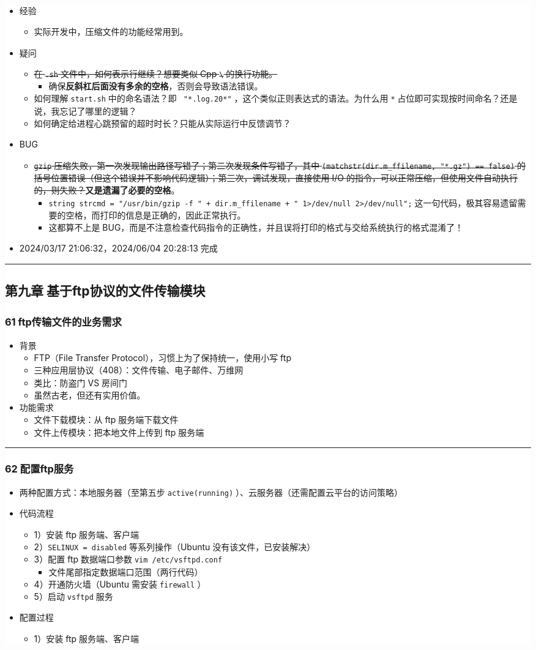 * 经验
  * 实际开发中，压缩文件的功能经常用到。
* 疑问
  * ~~在 `.sh` 文件中，如何表示行继续？想要类似 Cpp `\` 的换行功能。~~ 
    * 确保**反斜杠后面没有多余的空格**，否则会导致语法错误。
  * 如何理解 `start.sh` 中的命名语法？即 ` "*.log.20*"` ，这个类似正则表达式的语法。为什么用 `*` 占位即可实现按时间命名？还是说，我忘记了哪里的逻辑？
  * 如何确定给进程心跳预留的超时时长？只能从实际运行中反馈调节？
* BUG
  * ~~`gzip` 压缩失败，第一次发现输出路径写错了；第二次发现条件写错了，其中 `(matchstr(dir.m_ffilename, "*.gz") == false)` 的括号位置错误（但这个错误并不影响代码逻辑）；第三次，调试发现，直接使用 I/O 的指令，可以正常压缩，但使用文件自动执行的，则失败？~~**又是遗漏了必要的空格**。
    * `string strcmd = "/usr/bin/gzip -f " + dir.m_ffilename + " 1>/dev/null 2>/dev/null";` 这一句代码，极其容易遗留需要的空格，而打印的信息是正确的，因此正常执行。
    * 这都算不上是 BUG，而是不注意检查代码指令的正确性，并且误将打印的格式与交给系统执行的格式混淆了！



* 2024/03/17 21:06:32，2024/06/04 20:28:13 完成

------



## 第九章 基于ftp协议的文件传输模块

### 61 ftp传输文件的业务需求

* 背景
  * FTP（File Transfer Protocol），习惯上为了保持统一，使用小写 ftp
  * 三种应用层协议（408）：文件传输、电子邮件、万维网
  * 类比：防盗门 VS 房间门
  * 虽然古老，但还有实用价值。
* 功能需求
  * 文件下载模块：从 ftp 服务端下载文件
  * 文件上传模块：把本地文件上传到 ftp 服务端



------



### 62 配置ftp服务

* 两种配置方式：本地服务器（至第五步 `active(running)` ）、云服务器（还需配置云平台的访问策略）

* 代码流程

  * 1）安装 ftp 服务端、客户端
  * 2）`SELINUX = disabled` 等系列操作（Ubuntu 没有该文件，已安装解决）
  * 3）配置 ftp 数据端口参数 `vim /etc/vsftpd.conf` 
    * 文件尾部指定数据端口范围（两行代码）
  * 4）开通防火墙（Ubuntu 需安装 `firewall` ）
  * 5）启动 `vsftpd` 服务

* 配置过程

  * 1）安装 ftp 服务端、客户端
